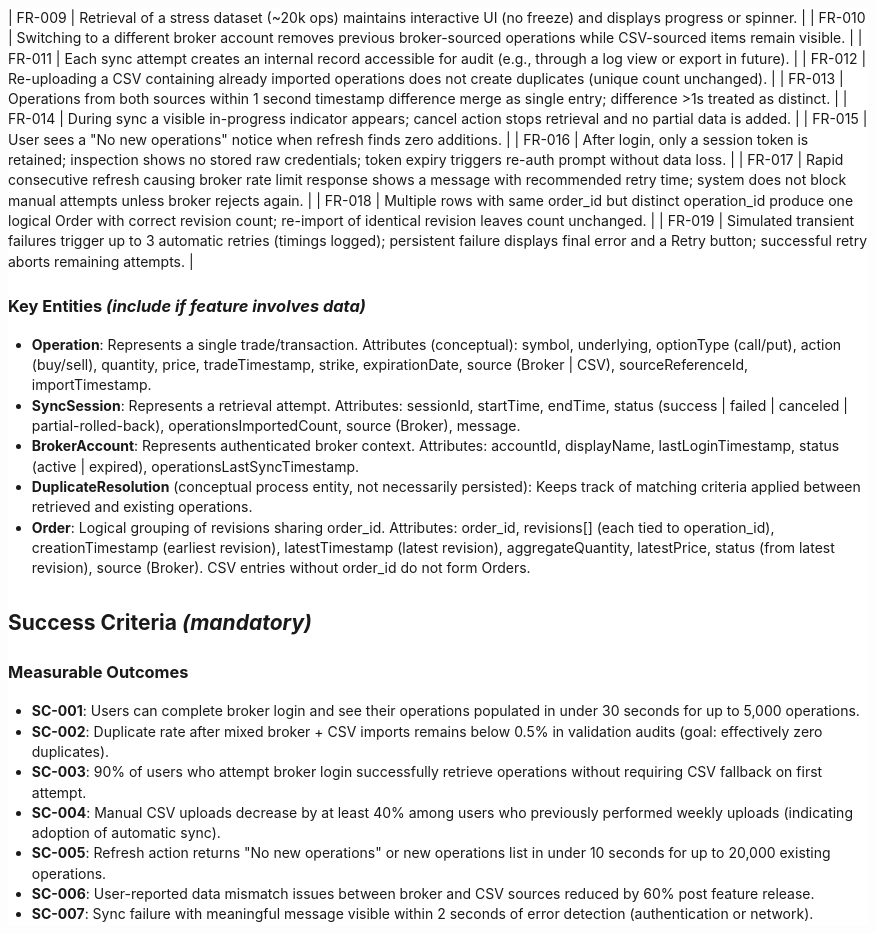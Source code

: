 | FR-009 | Retrieval of a stress dataset (~20k ops) maintains interactive UI (no freeze) and displays progress or spinner. |
| FR-010 | Switching to a different broker account removes previous broker-sourced operations while CSV-sourced items remain visible. |
| FR-011 | Each sync attempt creates an internal record accessible for audit (e.g., through a log view or export in future). |
| FR-012 | Re-uploading a CSV containing already imported operations does not create duplicates (unique count unchanged). |
| FR-013 | Operations from both sources within 1 second timestamp difference merge as single entry; difference >1s treated as distinct. |
| FR-014 | During sync a visible in-progress indicator appears; cancel action stops retrieval and no partial data is added. |
| FR-015 | User sees a "No new operations" notice when refresh finds zero additions. |
| FR-016 | After login, only a session token is retained; inspection shows no stored raw credentials; token expiry triggers re-auth prompt without data loss. |
| FR-017 | Rapid consecutive refresh causing broker rate limit response shows a message with recommended retry time; system does not block manual attempts unless broker rejects again. |
| FR-018 | Multiple rows with same order_id but distinct operation_id produce one logical Order with correct revision count; re-import of identical revision leaves count unchanged. |
| FR-019 | Simulated transient failures trigger up to 3 automatic retries (timings logged); persistent failure displays final error and a Retry button; successful retry aborts remaining attempts. |

### Key Entities *(include if feature involves data)*

- **Operation**: Represents a single trade/transaction. Attributes (conceptual): symbol, underlying, optionType (call/put), action (buy/sell), quantity, price, tradeTimestamp, strike, expirationDate, source (Broker | CSV), sourceReferenceId, importTimestamp.
- **SyncSession**: Represents a retrieval attempt. Attributes: sessionId, startTime, endTime, status (success | failed | canceled | partial-rolled-back), operationsImportedCount, source (Broker), message.
- **BrokerAccount**: Represents authenticated broker context. Attributes: accountId, displayName, lastLoginTimestamp, status (active | expired), operationsLastSyncTimestamp.
- **DuplicateResolution** (conceptual process entity, not necessarily persisted): Keeps track of matching criteria applied between retrieved and existing operations.
- **Order**: Logical grouping of revisions sharing order_id. Attributes: order_id, revisions[] (each tied to operation_id), creationTimestamp (earliest revision), latestTimestamp (latest revision), aggregateQuantity, latestPrice, status (from latest revision), source (Broker). CSV entries without order_id do not form Orders.

## Success Criteria *(mandatory)*



### Measurable Outcomes

- **SC-001**: Users can complete broker login and see their operations populated in under 30 seconds for up to 5,000 operations.
- **SC-002**: Duplicate rate after mixed broker + CSV imports remains below 0.5% in validation audits (goal: effectively zero duplicates).
- **SC-003**: 90% of users who attempt broker login successfully retrieve operations without requiring CSV fallback on first attempt.
- **SC-004**: Manual CSV uploads decrease by at least 40% among users who previously performed weekly uploads (indicating adoption of automatic sync).
- **SC-005**: Refresh action returns "No new operations" or new operations list in under 10 seconds for up to 20,000 existing operations.
- **SC-006**: User-reported data mismatch issues between broker and CSV sources reduced by 60% post feature release.
- **SC-007**: Sync failure with meaningful message visible within 2 seconds of error detection (authentication or network).
